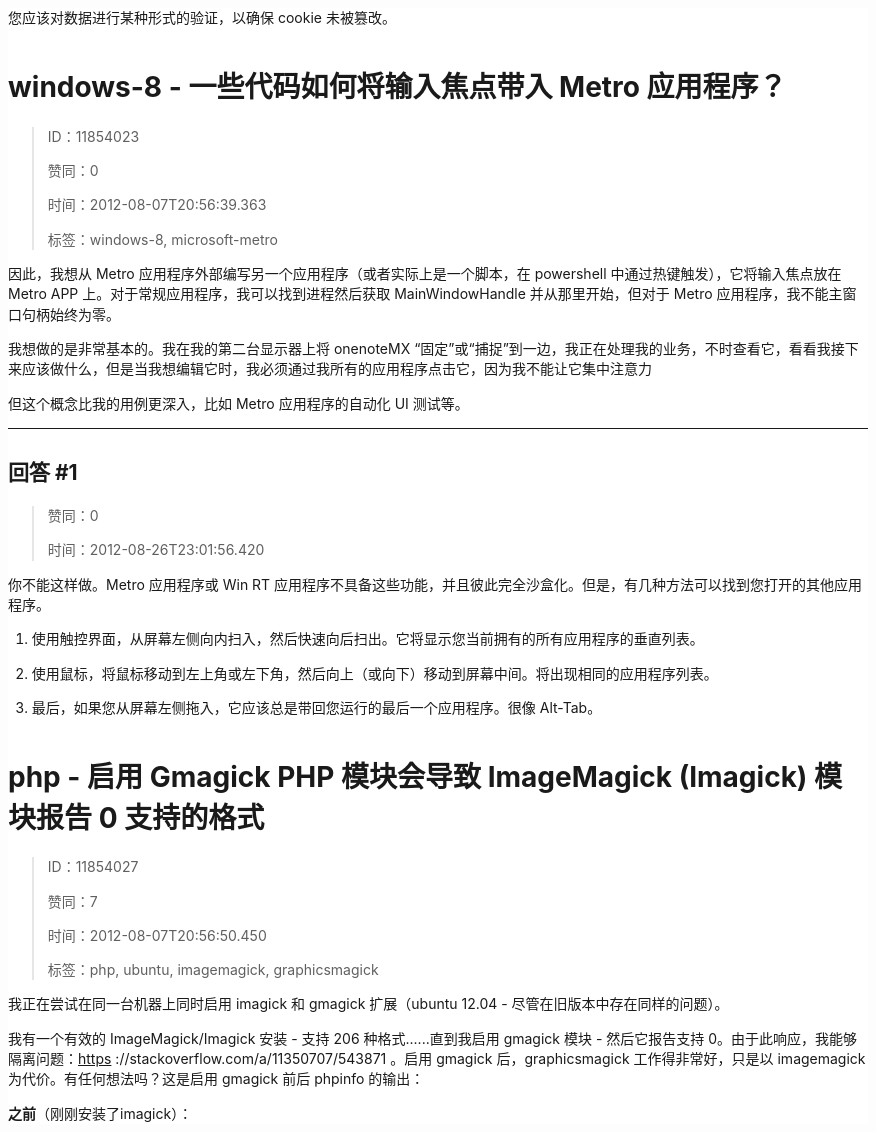 您应该对数据进行某种形式的验证，以确保 cookie 未被篡改。

# windows-8 - 一些代码如何将输入焦点带入 Metro 应用程序？

> ID：11854023
> 
> 赞同：0
> 
> 时间：2012-08-07T20:56:39.363
> 
> 标签：windows-8, microsoft-metro

因此，我想从 Metro 应用程序外部编写另一个应用程序（或者实际上是一个脚本，在 powershell 中通过热键触发），它将输入焦点放在 Metro APP 上。对于常规应用程序，我可以找到进程然后获取 MainWindowHandle 并从那里开始，但对于 Metro 应用程序，我不能主窗口句柄始终为零。

我想做的是非常基本的。我在我的第二台显示器上将 onenoteMX “固定”或“捕捉”到一边，我正在处理我的业务，​​不时查看它，看看我接下来应该做什么，但是当我想编辑它时，我必须通过我所有的应用程序点击它，因为我不能让它集中注意力

但这个概念比我的用例更深入，比如 Metro 应用程序的自动化 UI 测试等。

* * *

## 回答 #1

> 赞同：0
> 
> 时间：2012-08-26T23:01:56.420

你不能这样做。Metro 应用程序或 Win RT 应用程序不具备这些功能，并且彼此完全沙盒化。但是，有几种方法可以找到您打开的其他应用程序。

1) 使用触控界面，从屏幕左侧向内扫入，然后快速向后扫出。它将显示您当前拥有的所有应用程序的垂直列表。

2) 使用鼠标，将鼠标移动到左上角或左下角，然后向上（或向下）移动到屏幕中间。将出现相同的应用程序列表。

3) 最后，如果您从屏幕左侧拖入，它应该总是带回您运行的最后一个应用程序。很像 Alt-Tab。

# php - 启用 Gmagick PHP 模块会导致 ImageMagick (Imagick) 模块报告 0 支持的格式

> ID：11854027
> 
> 赞同：7
> 
> 时间：2012-08-07T20:56:50.450
> 
> 标签：php, ubuntu, imagemagick, graphicsmagick

我正在尝试在同一台机器上同时启用 imagick 和 gmagick 扩展（ubuntu 12.04 - 尽管在旧版本中存在同样的问题）。

我有一个有效的 ImageMagick/Imagick 安装 - 支持 206 种格式......直到我启用 gmagick 模块 - 然后它报告支持 0。由于此响应，我能够隔离问题：[https](https://stackoverflow.com/a/11350707/543871) ://stackoverflow.com/a/11350707/543871 。启用 gmagick 后，graphicsmagick 工作得非常好，只是以 imagemagick 为代价。有任何想法吗？这是启用 gmagick 前后 phpinfo 的输出：

**之前**（刚刚安装了imagick）：

